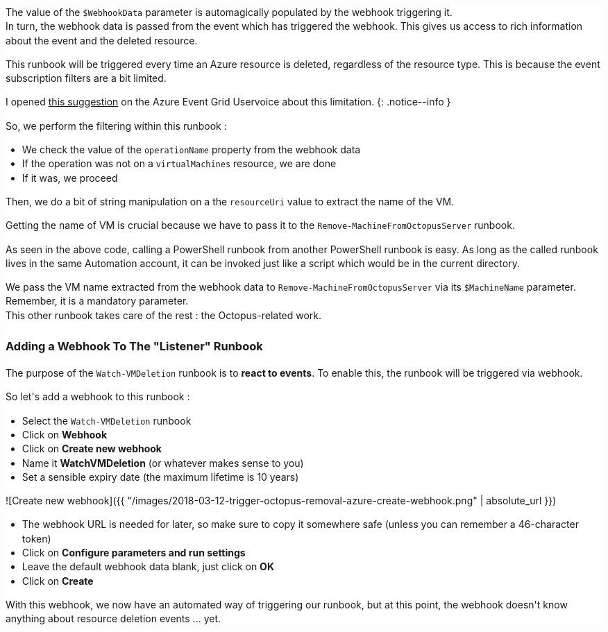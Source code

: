 ```powershell
```

The value of the `$WebhookData` parameter is automagically populated by the webhook triggering it.  
In turn, the webhook data is passed from the event which has triggered the webhook. This gives us access to rich information about the event and the deleted resource.  

This runbook will be triggered every time an Azure resource is deleted, regardless of the resource type. This is because the event subscription filters are a bit limited.  

I opened [this suggestion](https://feedback.azure.com/forums/909934-azure-event-grid/suggestions/33594466-allow-wildcards-in-prefix-subjectbeginswith-an) on the Azure Event Grid Uservoice about this limitation.
{: .notice--info }  

So, we perform the filtering within this runbook :  
  - We check the value of the `operationName` property from the webhook data  
  - If the operation was not on a `virtualMachines` resource, we are done  
  - If it was, we proceed  

Then, we do a bit of string manipulation on a the `resourceUri` value to extract the name of the VM.  

Getting the name of VM is crucial because we have to pass it to the `Remove-MachineFromOctopusServer` runbook.  

As seen in the above code, calling a PowerShell runbook from another PowerShell runbook is easy. As long as the called runbook lives in the same Automation account, it can be invoked just like a script which would be in the current directory.  

We pass the VM name extracted from the webhook data to `Remove-MachineFromOctopusServer` via its `$MachineName` parameter. Remember, it is a mandatory parameter.  
This other runbook takes care of the rest : the Octopus-related work.  

### Adding a Webhook To The "Listener" Runbook  

The purpose of the `Watch-VMDeletion` runbook is to **react to events**. To enable this, the runbook will be triggered via webhook.  

So let's add a webhook to this runbook :  

  - Select the `Watch-VMDeletion` runbook  
  - Click on **Webhook**  
  - Click on **Create new webhook**  
  - Name it **WatchVMDeletion** (or whatever makes sense to you)  
  - Set a sensible expiry date (the maximum lifetime is 10 years)  

![Create new webhook]({{ "/images/2018-03-12-trigger-octopus-removal-azure-create-webhook.png" | absolute_url }})  

  - The webhook URL is needed for later, so make sure to copy it somewhere safe (unless you can remember a 46-character token)  
  - Click on **Configure parameters and run settings**  
  - Leave the default webhook data blank, just click on **OK**  
  - Click on **Create**  

With this webhook, we now have an automated way of triggering our runbook, but at this point, the webhook doesn't know anything about resource deletion events ... yet.  
